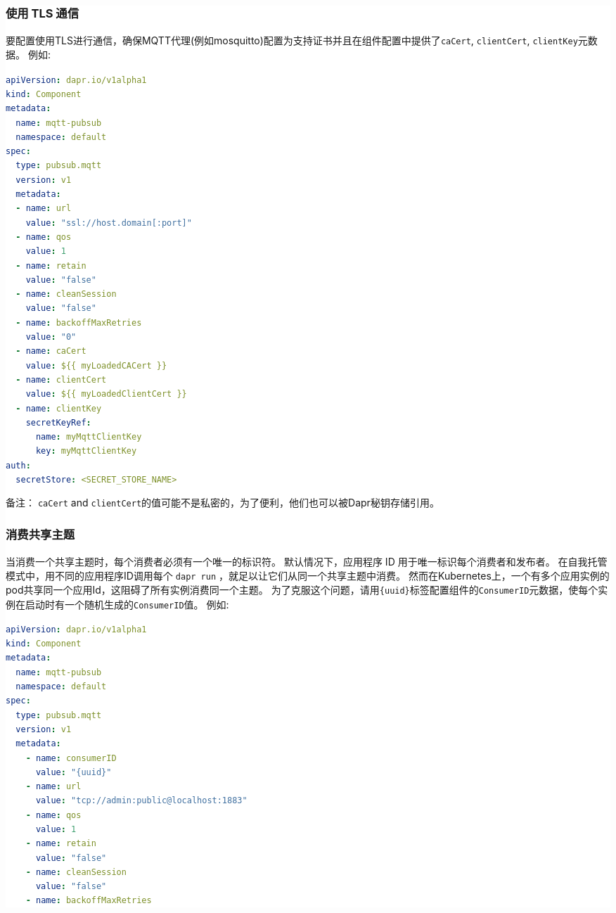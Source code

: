 ### 使用 TLS 通信

要配置使用TLS进行通信，确保MQTT代理(例如mosquitto)配置为支持证书并且在组件配置中提供了`caCert`, `clientCert`, `clientKey`元数据。 例如:

```yaml
apiVersion: dapr.io/v1alpha1
kind: Component
metadata:
  name: mqtt-pubsub
  namespace: default
spec:
  type: pubsub.mqtt
  version: v1
  metadata:
  - name: url
    value: "ssl://host.domain[:port]"
  - name: qos
    value: 1
  - name: retain
    value: "false"
  - name: cleanSession
    value: "false"
  - name: backoffMaxRetries
    value: "0"
  - name: caCert
    value: ${{ myLoadedCACert }}
  - name: clientCert
    value: ${{ myLoadedClientCert }}
  - name: clientKey
    secretKeyRef:
      name: myMqttClientKey
      key: myMqttClientKey
auth:
  secretStore: <SECRET_STORE_NAME>
```

备注： `caCert` and `clientCert`的值可能不是私密的，为了便利，他们也可以被Dapr秘钥存储引用。

### 消费共享主题

当消费一个共享主题时，每个消费者必须有一个唯一的标识符。 默认情况下，应用程序 ID 用于唯一标识每个消费者和发布者。 在自我托管模式中，用不同的应用程序ID调用每个 `dapr run` ，就足以让它们从同一个共享主题中消费。 然而在Kubernetes上，一个有多个应用实例的pod共享同一个应用Id，这阻碍了所有实例消费同一个主题。 为了克服这个问题，请用`{uuid}`标签配置组件的`ConsumerID`元数据，使每个实例在启动时有一个随机生成的`ConsumerID`值。 例如:

```yaml
apiVersion: dapr.io/v1alpha1
kind: Component
metadata:
  name: mqtt-pubsub
  namespace: default
spec:
  type: pubsub.mqtt
  version: v1
  metadata:
    - name: consumerID
      value: "{uuid}"
    - name: url
      value: "tcp://admin:public@localhost:1883"
    - name: qos
      value: 1
    - name: retain
      value: "false"
    - name: cleanSession
      value: "false"
    - name: backoffMaxRetries
```